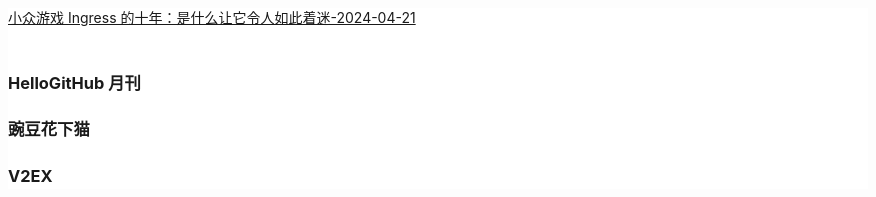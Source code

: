 <a target=_blank rel=nofollow href="https://sspai.com/prime/story/ingress-ten-years" >小众游戏 Ingress 的十年：是什么让它令人如此着迷-2024-04-21</a><br/><br/>





###  HelloGitHub 月刊







###  豌豆花下猫







###  V2EX
